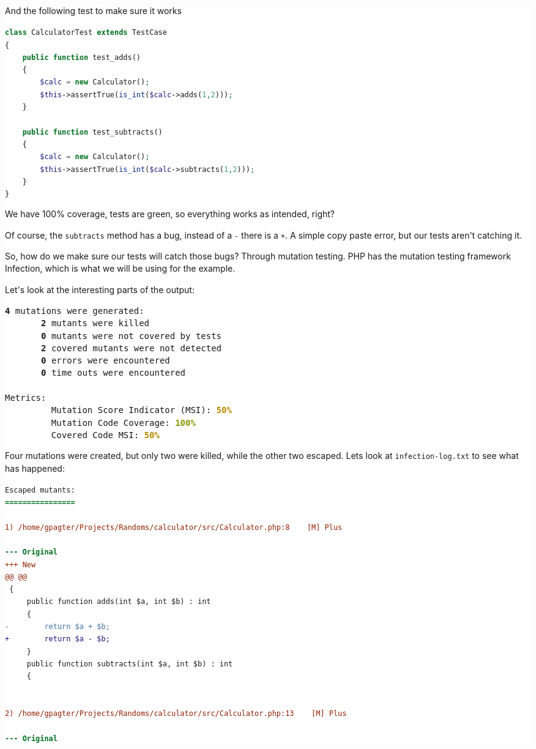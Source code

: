 And the following test to make sure it works

```php
class CalculatorTest extends TestCase
{
    public function test_adds()
    {
        $calc = new Calculator();
        $this->assertTrue(is_int($calc->adds(1,2)));
    }

    public function test_subtracts()
    {
        $calc = new Calculator();
        $this->assertTrue(is_int($calc->subtracts(1,2)));
    }
}
```

We have 100% coverage, tests are green, so everything works as intended, right?

Of course, the `subtracts` method has a bug, instead of a `-` there is a `+`. A simple copy paste error, but our tests aren't catching it.

So, how do we make sure our tests will catch those bugs? Through mutation testing. 
PHP has the mutation testing framework Infection, which is what we will be using for the example. 


Let's look at the interesting parts of the output:
<pre>
<b>4</b> mutations were generated:
<b>       2</b> mutants were killed
<b>       0</b> mutants were not covered by tests
<b>       2</b> covered mutants were not detected
<b>       0</b> errors were encountered
<b>       0</b> time outs were encountered

Metrics:
         Mutation Score Indicator (MSI): <font color="#B58900"><b>50%</b></font>
         Mutation Code Coverage: <font color="#859900"><b>100%</b></font>
         Covered Code MSI: <font color="#B58900"><b>50%</b></font>
</pre>

Four mutations were created, but only two were killed, while the other two escaped. Lets look at `infection-log.txt` to see what has happened:

```diff
Escaped mutants:
================

1) /home/gpagter/Projects/Randoms/calculator/src/Calculator.php:8    [M] Plus

--- Original
+++ New
@@ @@
 {
     public function adds(int $a, int $b) : int
     {
-        return $a + $b;
+        return $a - $b;
     }
     public function subtracts(int $a, int $b) : int
     {


2) /home/gpagter/Projects/Randoms/calculator/src/Calculator.php:13    [M] Plus

--- Original
```